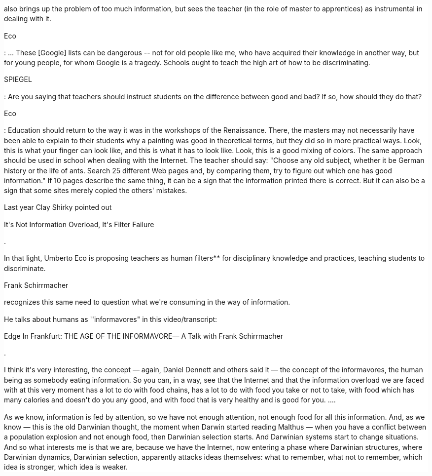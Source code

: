 also brings up the problem of too much information, but sees the teacher (in the role of master to apprentices) as instrumental in dealing with it.

Eco

: ... These [Google] lists can be dangerous -- not for old people like me, who have acquired their knowledge in another way, but for young people, for whom Google is a tragedy. Schools ought to teach the high art of how to be discriminating.

SPIEGEL

: Are you saying that teachers should instruct students on the difference between good and bad? If so, how should they do that?

Eco

: Education should return to the way it was in the workshops of the Renaissance. There, the masters may not necessarily have been able to explain to their students why a painting was good in theoretical terms, but they did so in more practical ways. Look, this is what your finger can look like, and this is what it has to look like. Look, this is a good mixing of colors. The same approach should be used in school when dealing with the Internet. The teacher should say: "Choose any old subject, whether it be German history or the life of ants. Search 25 different Web pages and, by comparing them, try to figure out which one has good information." If 10 pages describe the same thing, it can be a sign that the information printed there is correct. But it can also be a sign that some sites merely copied the others' mistakes.

Last year Clay Shirky pointed out

It's Not Information Overload, It's Filter Failure

.

In that light, Umberto Eco is proposing teachers as human filters** for disciplinary knowledge and practices, teaching students to discriminate.

Frank Schirrmacher

recognizes this same need to question what we're consuming in the way of information.

He talks about humans as ''informavores" in this video/transcript:

Edge In Frankfurt: THE AGE OF THE INFORMAVORE— A Talk with Frank Schirrmacher

.

I think it's very interesting, the concept — again, Daniel Dennett and others said it — the concept of the informavores, the human being as somebody eating information. So you can, in a way, see that the Internet and that the information overload we are faced with at this very moment has a lot to do with food chains, has a lot to do with food you take or not to take, with food which has many calories and doesn't do you any good, and with food that is very healthy and is good for you. ....

As we know, information is fed by attention, so we have not enough attention, not enough food for all this information. And, as we know — this is the old Darwinian thought, the moment when Darwin started reading Malthus — when you have a conflict between a population explosion and not enough food, then Darwinian selection starts. And Darwinian systems start to change situations. And so what interests me is that we are, because we have the Internet, now entering a phase where Darwinian structures, where Darwinian dynamics, Darwinian selection, apparently attacks ideas themselves: what to remember, what not to remember, which idea is stronger, which idea is weaker.
